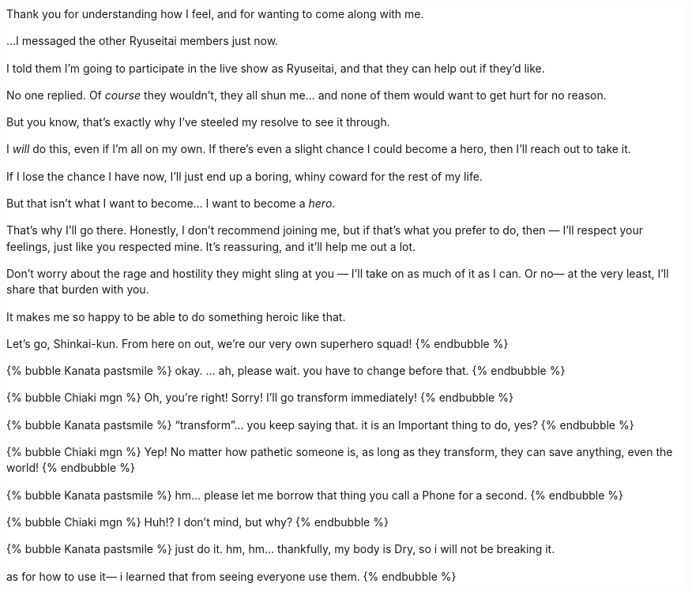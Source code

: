 Thank you for understanding how I feel, and for wanting to come along with me.

…I messaged the other Ryuseitai members just now.

I told them I’m going to participate in the live show as Ryuseitai, and that they can help out if they’d like.

No one replied. Of *course* they wouldn’t, they all shun me… and none of them would want to get hurt for no reason.

But you know, that’s exactly why I’ve steeled my resolve to see it through.

I *will* do this, even if I’m all on my own. If there’s even a slight chance I could become a hero, then I’ll reach out to take it.

If I lose the chance I have now, I’ll just end up a boring, whiny coward for the rest of my life.

But that isn’t what I want to become… I want to become a *hero*.

That’s why I’ll go there. Honestly, I don’t recommend joining me, but if that’s what you prefer to do, then — I’ll respect your feelings, just like you respected mine. It’s reassuring, and it’ll help me out a lot.

Don’t worry about the rage and hostility they might sling at you — I’ll take on as much of it as I can. Or no— at the very least, I’ll share that burden with you.

It makes me so happy to be able to do something heroic like that.

Let’s go, Shinkai-kun. From here on out, we’re our very own superhero squad!
{% endbubble %}

{% bubble Kanata pastsmile %}
okay. … ah, please wait. you have to change before that.
{% endbubble %}

{% bubble Chiaki mgn %}
Oh, you’re right! Sorry! I’ll go transform immediately!
{% endbubble %}

{% bubble Kanata pastsmile %}
“transform”… you keep saying that. it is an Important thing to do, yes?
{% endbubble %}

{% bubble Chiaki mgn %}
Yep! No matter how pathetic someone is, as long as they transform, they can save anything, even the world!
{% endbubble %}

{% bubble Kanata pastsmile %}
hm… please let me borrow that thing you call a Phone for a second.
{% endbubble %}

{% bubble Chiaki mgn %}
Huh!? I don’t mind, but why?
{% endbubble %}

{% bubble Kanata pastsmile %}
just do it. hm, hm… thankfully, my body is Dry, so i will not be breaking it.

as for how to use it— i learned that from seeing everyone use them.
{% endbubble %}
